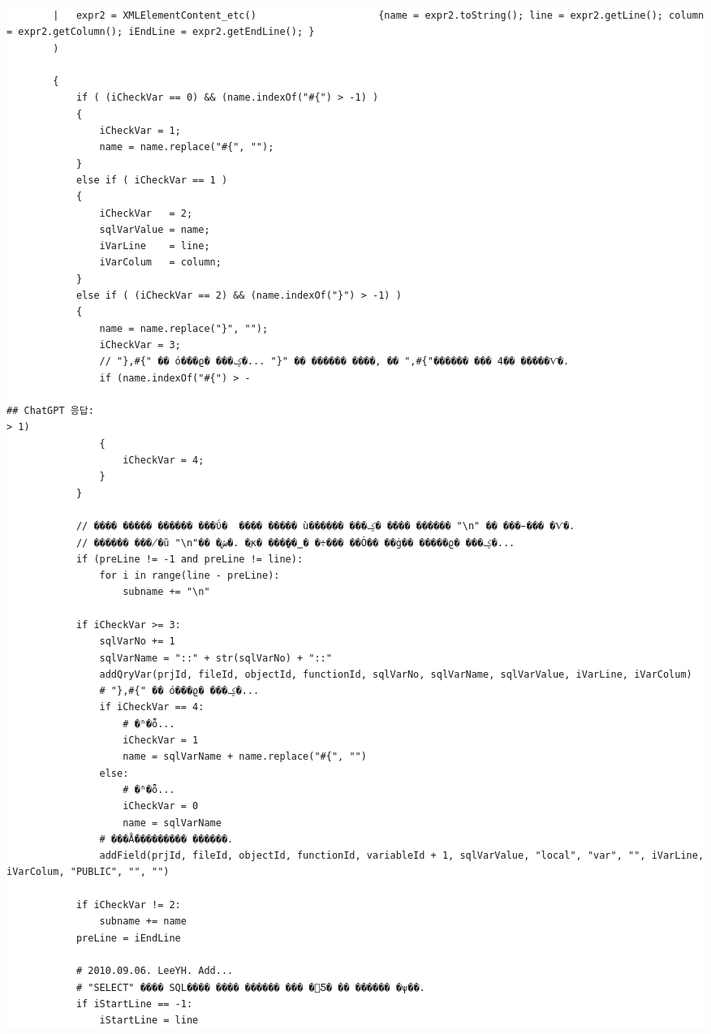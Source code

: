 ```{% endraw %}
		|   expr2 = XMLElementContent_etc()						{name = expr2.toString(); line = expr2.getLine(); column = expr2.getColumn(); iEndLine = expr2.getEndLine(); }
		)

		{
			if ( (iCheckVar == 0) && (name.indexOf("#{") > -1) )
			{
				iCheckVar = 1;
				name = name.replace("#{", "");
			}
			else if ( iCheckVar == 1 )
			{
				iCheckVar   = 2;
				sqlVarValue = name;
				iVarLine    = line;
				iVarColum   = column;
			}
			else if ( (iCheckVar == 2) && (name.indexOf("}") > -1) )
			{
				name = name.replace("}", "");
				iCheckVar = 3;
				// "},#{" �� ó���ϱ� ���ؼ�... "}" �� ������ ����, �� ",#{"������ ��� 4�� �����Ѵ�.
				if (name.indexOf("#{") > -

## ChatGPT 응답:
> 1)
				{
					iCheckVar = 4;
				}
			}

			// ���� ����� ������ ���ΰ�  ���� ����� ù������ ���ؼ� ���� ������ "\n" �� ���̵��� �Ѵ�.
			// ������ ���̸�ŭ "\n"�� �ش�. �ֳĸ� ���̺��̳� �÷��� ��Ȯ�� ��ġ�� �����ϱ� ���ؼ�...
			if (preLine != -1 and preLine != line):
				for i in range(line - preLine):
					subname += "\n"

			if iCheckVar >= 3:
				sqlVarNo += 1
				sqlVarName = "::" + str(sqlVarNo) + "::"
				addQryVar(prjId, fileId, objectId, functionId, sqlVarNo, sqlVarName, sqlVarValue, iVarLine, iVarColum)
				# "},#{" �� ó���ϱ� ���ؼ�...
				if iCheckVar == 4:
					# �ʱ�ȭ...
					iCheckVar = 1
					name = sqlVarName + name.replace("#{", "")
				else:
					# �ʱ�ȭ...
					iCheckVar = 0
					name = sqlVarName
				# ���Ǻ��������� ������.
		  		addField(prjId, fileId, objectId, functionId, variableId + 1, sqlVarValue, "local", "var", "", iVarLine, iVarColum, "PUBLIC", "", "")

			if iCheckVar != 2:
				subname += name
			preLine = iEndLine

			# 2010.09.06. LeeYH. Add...
			# "SELECT" ���� SQL���� ���� ������ ��� �޾Ƽ� �� ������ �ѱ��.
			if iStartLine == -1:
				iStartLine = line
```